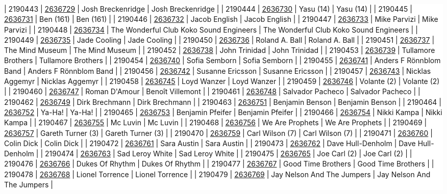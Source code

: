 | 2190443 | [2636729](https://www.discogs.com/artist/2636729) | Josh Breckenridge | Josh Breckenridge |
| 2190444 | [2636730](https://www.discogs.com/artist/2636730) | Yasu (14) | Yasu (14) |
| 2190445 | [2636731](https://www.discogs.com/artist/2636731) | Ben (161) | Ben (161) |
| 2190446 | [2636732](https://www.discogs.com/artist/2636732) | Jacob English | Jacob English |
| 2190447 | [2636733](https://www.discogs.com/artist/2636733) | Mike Parvizi | Mike Parvizi |
| 2190448 | [2636734](https://www.discogs.com/artist/2636734) | The Wonderful Club Koko Sound Engineers | The Wonderful Club Koko Sound Engineers |
| 2190449 | [2636735](https://www.discogs.com/artist/2636735) | Jade Cooling | Jade Cooling |
| 2190450 | [2636736](https://www.discogs.com/artist/2636736) | Roland A. Ball | Roland A. Ball |
| 2190451 | [2636737](https://www.discogs.com/artist/2636737) | The Mind Museum | The Mind Museum |
| 2190452 | [2636738](https://www.discogs.com/artist/2636738) | John Trinidad | John Trinidad |
| 2190453 | [2636739](https://www.discogs.com/artist/2636739) | Tullamore Brothers | Tullamore Brothers |
| 2190454 | [2636740](https://www.discogs.com/artist/2636740) | Sofia Semborn | Sofia Semborn |
| 2190455 | [2636741](https://www.discogs.com/artist/2636741) | Anders F Rönnblom Band | Anders F Rönnblom Band |
| 2190456 | [2636742](https://www.discogs.com/artist/2636742) | Susanne Ericsson | Susanne Ericsson |
| 2190457 | [2636743](https://www.discogs.com/artist/2636743) | Nicklas Aggemyr | Nicklas Aggemyr |
| 2190458 | [2636745](https://www.discogs.com/artist/2636745) | Loyd Wanzer | Loyd Wanzer |
| 2190459 | [2636746](https://www.discogs.com/artist/2636746) | Volante (2) | Volante (2) |
| 2190460 | [2636747](https://www.discogs.com/artist/2636747) | Roman D'Amour | Benoît Villemont |
| 2190461 | [2636748](https://www.discogs.com/artist/2636748) | Salvador Pacheco | Salvador Pacheco |
| 2190462 | [2636749](https://www.discogs.com/artist/2636749) | Dirk Brechmann | Dirk Brechmann |
| 2190463 | [2636751](https://www.discogs.com/artist/2636751) | Benjamin Benson | Benjamin Benson |
| 2190464 | [2636752](https://www.discogs.com/artist/2636752) | Ya-Ha! | Ya-Ha! |
| 2190465 | [2636753](https://www.discogs.com/artist/2636753) | Benjamin Pfeifer | Benjamin Pfeifer |
| 2190466 | [2636754](https://www.discogs.com/artist/2636754) | Nikki Kampa | Nikki Kampa |
| 2190467 | [2636755](https://www.discogs.com/artist/2636755) | Mc Luvin | Mc Luvin |
| 2190468 | [2636756](https://www.discogs.com/artist/2636756) | We Are Prophets | We Are Prophets |
| 2190469 | [2636757](https://www.discogs.com/artist/2636757) | Gareth Turner (3) | Gareth Turner (3) |
| 2190470 | [2636759](https://www.discogs.com/artist/2636759) | Carl Wilson (7) | Carl Wilson (7) |
| 2190471 | [2636760](https://www.discogs.com/artist/2636760) | Colin Dick | Colin Dick |
| 2190472 | [2636761](https://www.discogs.com/artist/2636761) | Sara Austin | Sara Austin |
| 2190473 | [2636762](https://www.discogs.com/artist/2636762) | Dave Hull-Denholm | Dave Hull-Denholm |
| 2190474 | [2636763](https://www.discogs.com/artist/2636763) | Sad Leroy White | Sad Leroy White |
| 2190475 | [2636765](https://www.discogs.com/artist/2636765) | Joe Carl (2) | Joe Carl (2) |
| 2190476 | [2636766](https://www.discogs.com/artist/2636766) | Dukes Of Rhythm | Dukes Of Rhythm |
| 2190477 | [2636767](https://www.discogs.com/artist/2636767) | Good Time Brothers | Good Time Brothers |
| 2190478 | [2636768](https://www.discogs.com/artist/2636768) | Lionel Torrence | Lionel Torrence |
| 2190479 | [2636769](https://www.discogs.com/artist/2636769) | Jay Nelson And The Jumpers | Jay Nelson And The Jumpers |